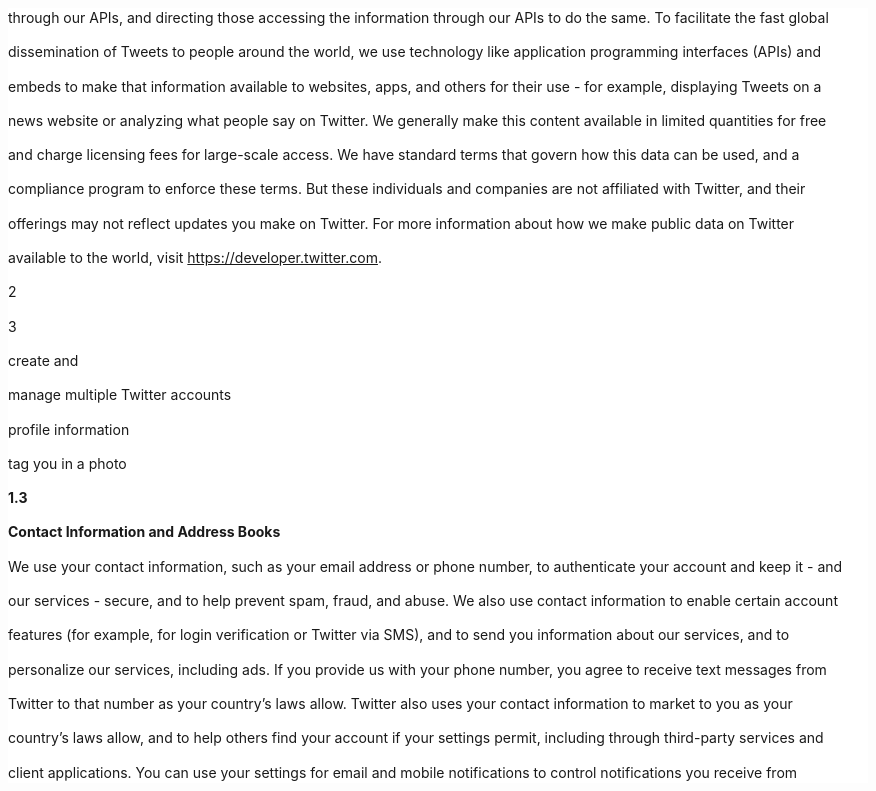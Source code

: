 through our APIs, and directing those accessing the information through our APIs to do the same. To facilitate the fast global

dissemination of Tweets to people around the world, we use technology like application programming interfaces (APIs) and

embeds to make that information available to websites, apps, and others for their use - for example, displaying Tweets on a

news website or analyzing what people say on Twitter. We generally make this content available in limited quantities for free

and charge licensing fees for large-scale access. We have standard terms that govern how this data can be used, and a

compliance program to enforce these terms. But these individuals and companies are not affiliated with Twitter, and their

offerings may not reflect updates you make on Twitter. For more information about how we make public data on Twitter

available to the world, visit https://developer.twitter.com.

<span style="background-color: red;"> 

</span>2

3<span style="background-color: red;">

 

create and

manage multiple Twitter accounts

profile information

tag you in a photo</span>

**1.3**

**Contact Information and Address Books**

We use your contact information, such as your email address or phone number, to authenticate your account and keep it - and

our services - secure, and to help prevent spam, fraud, and abuse. We also use contact information to enable certain account

features (for example, for login verification or Twitter via SMS), and to send you information about our services, and to

personalize our services, including ads. If you provide us with your phone number, you agree to receive text messages from

Twitter to that number as your country’s laws allow. Twitter also uses your contact information to market to you as your

country’s laws allow, and to help others find your account if your settings permit, including through third-party services and

client applications. You can use your settings for email and mobile notifications to control notifications you receive from
